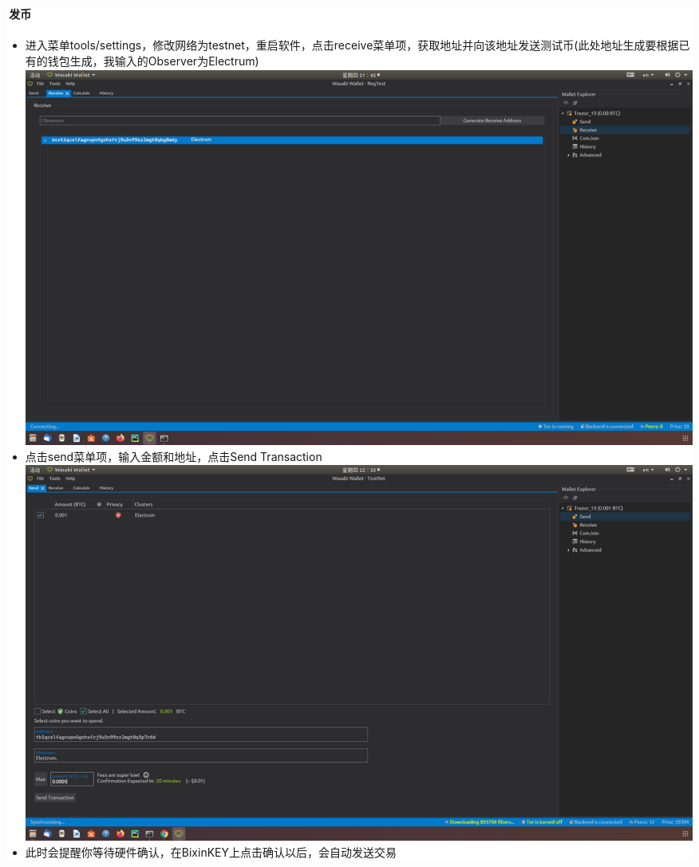 #### &nbsp;发币
- 进入菜单tools/settings，修改网络为testnet，重启软件，点击receive菜单项，获取地址并向该地址发送测试币(此处地址生成要根据已有的钱包生成，我输入的Observer为Electrum)
  ![receive-addr](./pictures/wasabi-receive-address.png)</br>
- 点击send菜单项，输入金额和地址，点击Send Transaction
  ![send](./pictures/wasabi-send.png)</br>
- 此时会提醒你等待硬件确认，在BixinKEY上点击确认以后，会自动发送交易